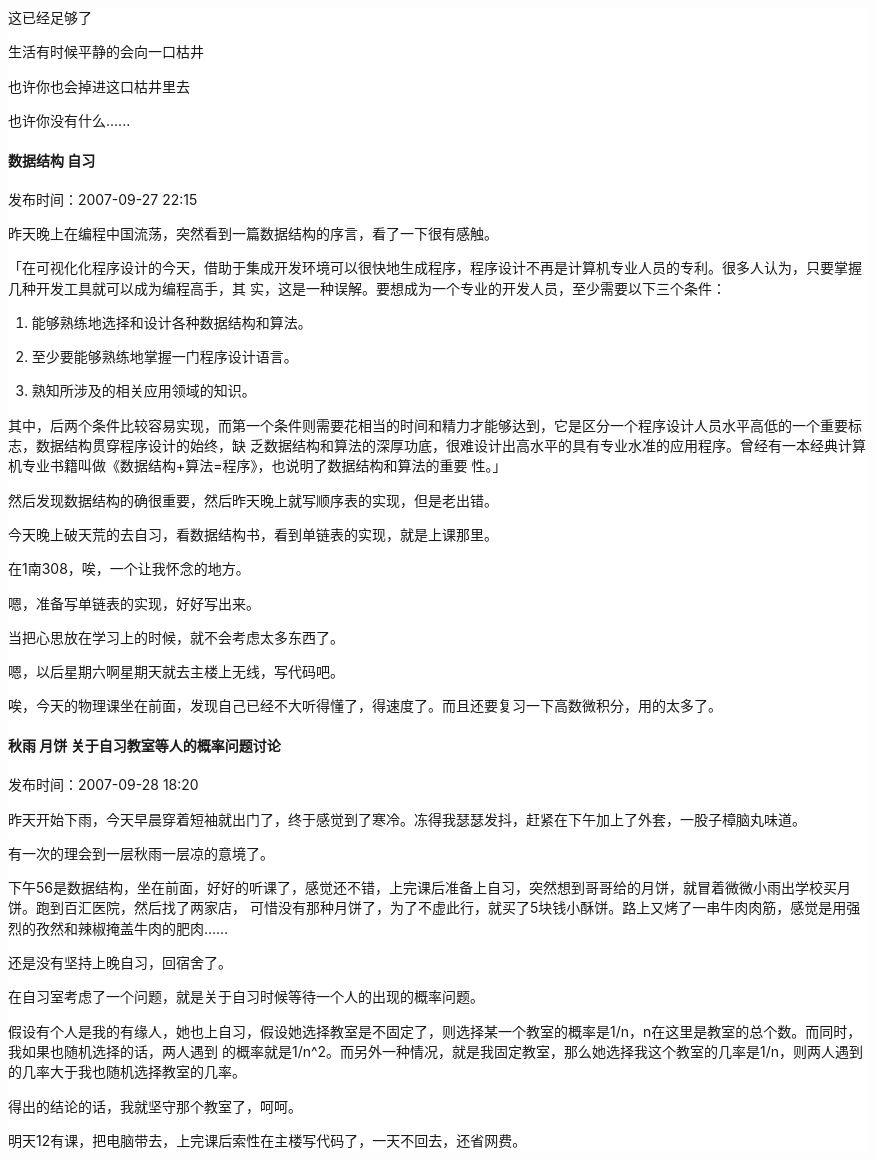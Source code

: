 这已经足够了

生活有时候平静的会向一口枯井

也许你也会掉进这口枯井里去

也许你没有什么......

#### 数据结构 自习

发布时间：2007-09-27 22:15

昨天晚上在编程中国流荡，突然看到一篇数据结构的序言，看了一下很有感触。

「在可视化化程序设计的今天，借助于集成开发环境可以很快地生成程序，程序设计不再是计算机专业人员的专利。很多人认为，只要掌握几种开发工具就可以成为编程高手，其
实，这是一种误解。要想成为一个专业的开发人员，至少需要以下三个条件：

1. 能够熟练地选择和设计各种数据结构和算法。

2. 至少要能够熟练地掌握一门程序设计语言。

3. 熟知所涉及的相关应用领域的知识。

其中，后两个条件比较容易实现，而第一个条件则需要花相当的时间和精力才能够达到，它是区分一个程序设计人员水平高低的一个重要标志，数据结构贯穿程序设计的始终，缺
乏数据结构和算法的深厚功底，很难设计出高水平的具有专业水准的应用程序。曾经有一本经典计算机专业书籍叫做《数据结构+算法=程序》，也说明了数据结构和算法的重要
性。」

然后发现数据结构的确很重要，然后昨天晚上就写顺序表的实现，但是老出错。

今天晚上破天荒的去自习，看数据结构书，看到单链表的实现，就是上课那里。

在1南308，唉，一个让我怀念的地方。

嗯，准备写单链表的实现，好好写出来。

当把心思放在学习上的时候，就不会考虑太多东西了。

嗯，以后星期六啊星期天就去主楼上无线，写代码吧。

唉，今天的物理课坐在前面，发现自己已经不大听得懂了，得速度了。而且还要复习一下高数微积分，用的太多了。

#### 秋雨 月饼 关于自习教室等人的概率问题讨论

发布时间：2007-09-28 18:20

昨天开始下雨，今天早晨穿着短袖就出门了，终于感觉到了寒冷。冻得我瑟瑟发抖，赶紧在下午加上了外套，一股子樟脑丸味道。

有一次的理会到一层秋雨一层凉的意境了。

下午56是数据结构，坐在前面，好好的听课了，感觉还不错，上完课后准备上自习，突然想到哥哥给的月饼，就冒着微微小雨出学校买月饼。跑到百汇医院，然后找了两家店，
可惜没有那种月饼了，为了不虚此行，就买了5块钱小酥饼。路上又烤了一串牛肉肉筋，感觉是用强烈的孜然和辣椒掩盖牛肉的肥肉……

还是没有坚持上晚自习，回宿舍了。

在自习室考虑了一个问题，就是关于自习时候等待一个人的出现的概率问题。

假设有个人是我的有缘人，她也上自习，假设她选择教室是不固定了，则选择某一个教室的概率是1/n，n在这里是教室的总个数。而同时，我如果也随机选择的话，两人遇到
的概率就是1/n^2。而另外一种情况，就是我固定教室，那么她选择我这个教室的几率是1/n，则两人遇到的几率大于我也随机选择教室的几率。

得出的结论的话，我就坚守那个教室了，呵呵。

明天12有课，把电脑带去，上完课后索性在主楼写代码了，一天不回去，还省网费。
